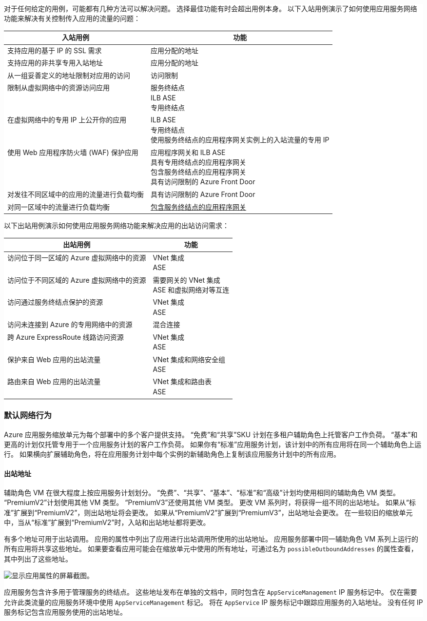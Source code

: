 对于任何给定的用例，可能都有几种方法可以解决问题。 选择最佳功能有时会超出用例本身。 以下入站用例演示了如何使用应用服务网络功能来解决有关控制传入应用的流量的问题：
 
| 入站用例 | 功能 |
|---------------------|-------------------|
| 支持应用的基于 IP 的 SSL 需求 | 应用分配的地址 |
| 支持应用的非共享专用入站地址 | 应用分配的地址 |
| 从一组妥善定义的地址限制对应用的访问 | 访问限制 |
| 限制从虚拟网络中的资源访问应用 | 服务终结点 </br> ILB ASE </br> 专用终结点 |
| 在虚拟网络中的专用 IP 上公开你的应用 | ILB ASE </br> 专用终结点 </br> 使用服务终结点的应用程序网关实例上的入站流量的专用 IP |
| 使用 Web 应用程序防火墙 (WAF) 保护应用 | 应用程序网关和 ILB ASE </br> 具有专用终结点的应用程序网关 </br> 包含服务终结点的应用程序网关 </br> 具有访问限制的 Azure Front Door |
| 对发往不同区域中的应用的流量进行负载均衡 | 具有访问限制的 Azure Front Door | 
| 对同一区域中的流量进行负载均衡 | [包含服务终结点的应用程序网关][appgwserviceendpoints] | 

以下出站用例演示如何使用应用服务网络功能来解决应用的出站访问需求：

| 出站用例 | 功能 |
|---------------------|-------------------|
| 访问位于同一区域的 Azure 虚拟网络中的资源 | VNet 集成 </br> ASE |
| 访问位于不同区域的 Azure 虚拟网络中的资源 | 需要网关的 VNet 集成 </br> ASE 和虚拟网络对等互连 |
| 访问通过服务终结点保护的资源 | VNet 集成 </br> ASE |
| 访问未连接到 Azure 的专用网络中的资源 | 混合连接 |
| 跨 Azure ExpressRoute 线路访问资源 | VNet 集成 </br> ASE | 
| 保护来自 Web 应用的出站流量 | VNet 集成和网络安全组 </br> ASE | 
| 路由来自 Web 应用的出站流量 | VNet 集成和路由表 </br> ASE | 


### <a name="default-networking-behavior"></a>默认网络行为

Azure 应用服务缩放单元为每个部署中的多个客户提供支持。 “免费”和“共享”SKU 计划在多租户辅助角色上托管客户工作负荷。 “基本”和更高的计划仅托管专用于一个应用服务计划的客户工作负荷。 如果你有“标准”应用服务计划，该计划中的所有应用将在同一个辅助角色上运行。 如果横向扩展辅助角色，将在应用服务计划中每个实例的新辅助角色上复制该应用服务计划中的所有应用。 

#### <a name="outbound-addresses"></a>出站地址

辅助角色 VM 在很大程度上按应用服务计划划分。 “免费”、“共享”、“基本”、“标准”和“高级”计划均使用相同的辅助角色 VM 类型。 “PremiumV2”计划使用其他 VM 类型。 “PremiumV3”还使用其他 VM 类型。 更改 VM 系列时，将获得一组不同的出站地址。 如果从“标准”扩展到“PremiumV2”，则出站地址将会更改。 如果从“PremiumV2”扩展到“PremiumV3”，出站地址会更改。 在一些较旧的缩放单元中，当从“标准”扩展到“PremiumV2”时，入站和出站地址都将更改。 

有多个地址可用于出站调用。 应用的属性中列出了应用进行出站调用所使用的出站地址。 应用服务部署中同一辅助角色 VM 系列上运行的所有应用将共享这些地址。 如果要查看应用可能会在缩放单元中使用的所有地址，可通过名为 `possibleOutboundAddresses` 的属性查看，其中列出了这些地址。 

![显示应用属性的屏幕截图。](media/networking-features/app-properties.png)

应用服务包含许多用于管理服务的终结点。  这些地址发布在单独的文档中，同时包含在 `AppServiceManagement` IP 服务标记中。 仅在需要允许此类流量的应用服务环境中使用 `AppServiceManagement` 标记。 将在 `AppService` IP 服务标记中跟踪应用服务的入站地址。 没有任何 IP 服务标记包含应用服务使用的出站地址。 


[appassignedaddress]: ./configure-ssl-certificate.md
[iprestrictions]: ./app-service-ip-restrictions.md
[serviceendpoints]: ./app-service-ip-restrictions.md
[hybridconn]: ./app-service-hybrid-connections.md
[vnetintegrationp2s]: ./web-sites-integrate-with-vnet.md
[vnetintegration]: ./web-sites-integrate-with-vnet.md
[networkinfo]: ./environment/network-info.md
[appgwserviceendpoints]: ./networking/app-gateway-with-service-endpoints.md
[privateendpoints]: ./networking/private-endpoint.md
[servicetags]: ../virtual-network/service-tags-overview.md